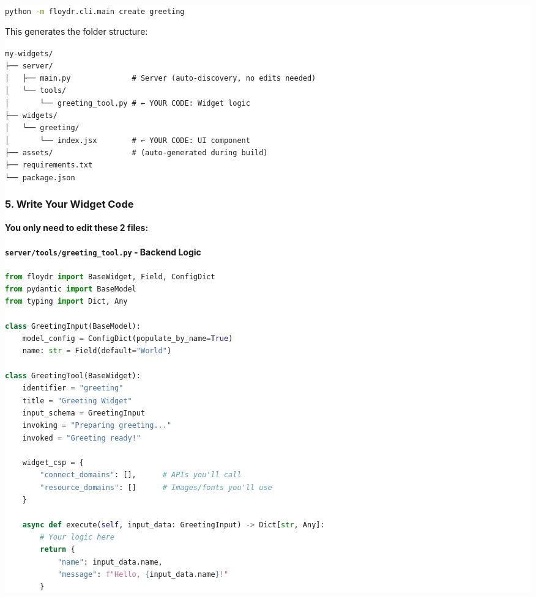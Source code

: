```bash
python -m floydr.cli.main create greeting
```

This generates the folder structure:

```
my-widgets/
├── server/
│   ├── main.py              # Server (auto-discovery, no edits needed)
│   └── tools/
│       └── greeting_tool.py # ← YOUR CODE: Widget logic
├── widgets/
│   └── greeting/
│       └── index.jsx        # ← YOUR CODE: UI component
├── assets/                  # (auto-generated during build)
├── requirements.txt
└── package.json
```

### 5. Write Your Widget Code

**You only need to edit these 2 files:**

#### `server/tools/greeting_tool.py` - Backend Logic

```python
from floydr import BaseWidget, Field, ConfigDict
from pydantic import BaseModel
from typing import Dict, Any

class GreetingInput(BaseModel):
    model_config = ConfigDict(populate_by_name=True)
    name: str = Field(default="World")

class GreetingTool(BaseWidget):
    identifier = "greeting"
    title = "Greeting Widget"
    input_schema = GreetingInput
    invoking = "Preparing greeting..."
    invoked = "Greeting ready!"
    
    widget_csp = {
        "connect_domains": [],      # APIs you'll call
        "resource_domains": []      # Images/fonts you'll use
    }
    
    async def execute(self, input_data: GreetingInput) -> Dict[str, Any]:
        # Your logic here
        return {
            "name": input_data.name,
            "message": f"Hello, {input_data.name}!"
        }
```
